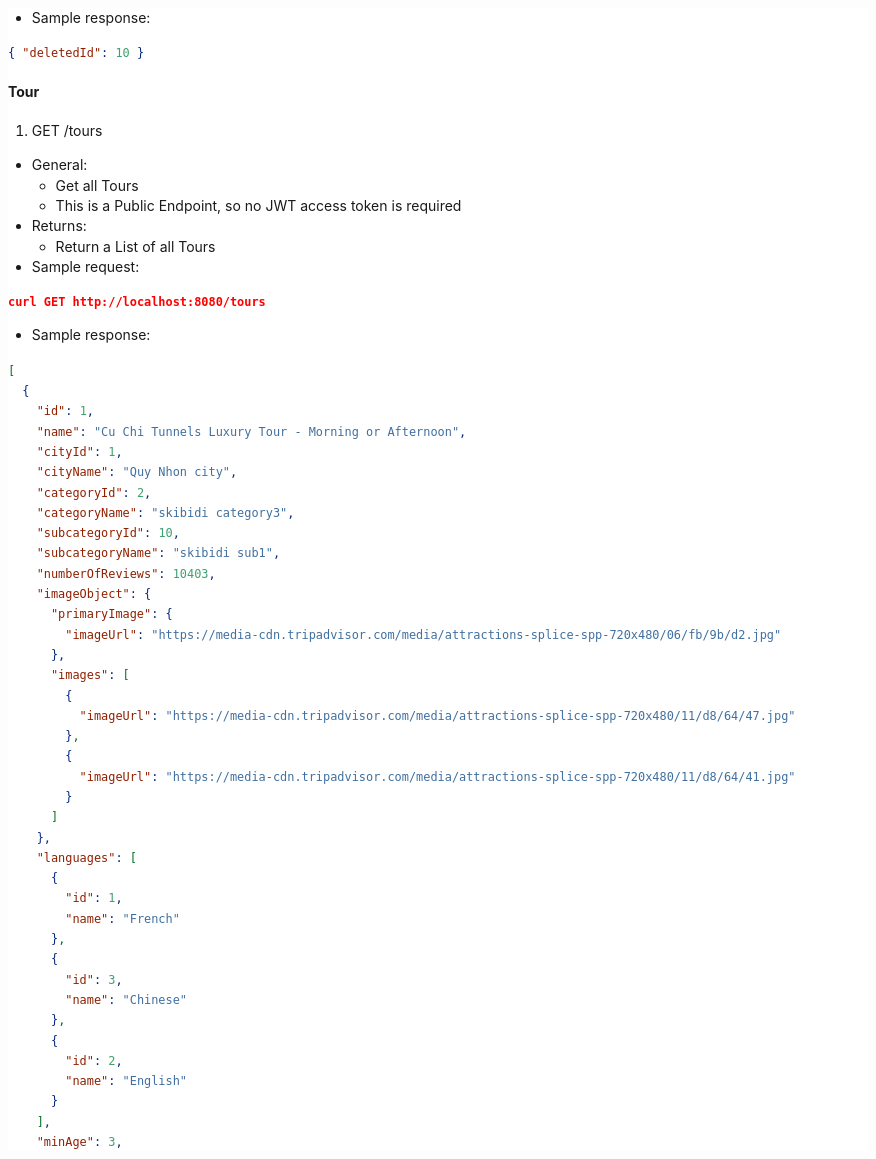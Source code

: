 - Sample response:

```json
{ "deletedId": 10 }
```

#### Tour

1. GET /tours

- General:
  - Get all Tours
  - This is a Public Endpoint, so no JWT access token is required
- Returns:
  - Return a List of all Tours
- Sample request:

```json
curl GET http://localhost:8080/tours

```

- Sample response:

```json
[
  {
    "id": 1,
    "name": "Cu Chi Tunnels Luxury Tour - Morning or Afternoon",
    "cityId": 1,
    "cityName": "Quy Nhon city",
    "categoryId": 2,
    "categoryName": "skibidi category3",
    "subcategoryId": 10,
    "subcategoryName": "skibidi sub1",
    "numberOfReviews": 10403,
    "imageObject": {
      "primaryImage": {
        "imageUrl": "https://media-cdn.tripadvisor.com/media/attractions-splice-spp-720x480/06/fb/9b/d2.jpg"
      },
      "images": [
        {
          "imageUrl": "https://media-cdn.tripadvisor.com/media/attractions-splice-spp-720x480/11/d8/64/47.jpg"
        },
        {
          "imageUrl": "https://media-cdn.tripadvisor.com/media/attractions-splice-spp-720x480/11/d8/64/41.jpg"
        }
      ]
    },
    "languages": [
      {
        "id": 1,
        "name": "French"
      },
      {
        "id": 3,
        "name": "Chinese"
      },
      {
        "id": 2,
        "name": "English"
      }
    ],
    "minAge": 3,
```